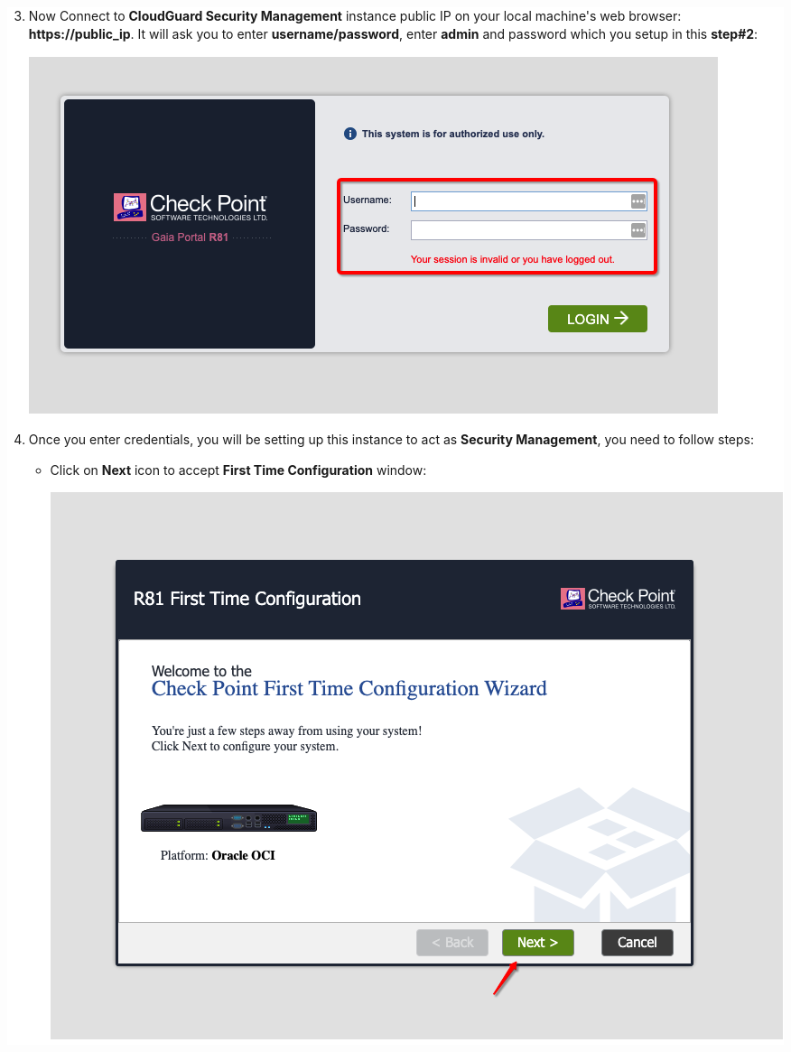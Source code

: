 3. Now Connect to **CloudGuard Security Management** instance public IP on your local machine's web browser: **https://public_ip**. It will ask you to enter **username/password**, enter **admin** and password which you setup in this **step#2**:

    ![Connect to CloudGuard Security Management Instance](../common/images/manager-initial-config-login.png " ")

4. Once you enter credentials, you will be setting up this instance to act as **Security Management**, you need to follow steps:

    - Click on **Next** icon to accept **First Time Configuration** window:

      ![CloudGuard Security Management Instance First Time configuration window](../common/images/manager-initial-config-2.png " ")
